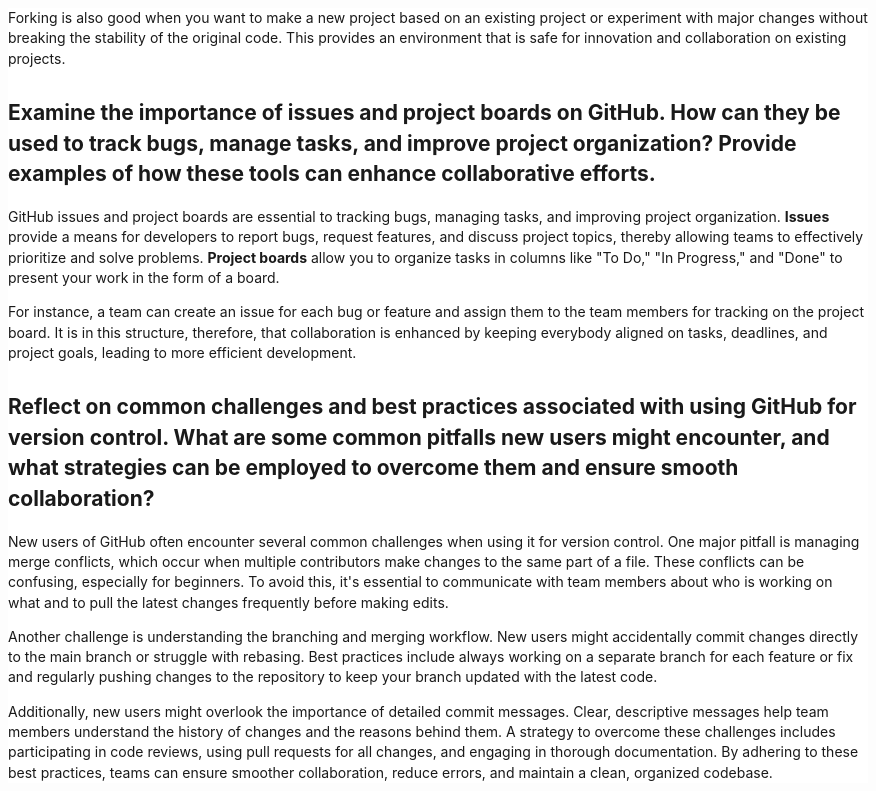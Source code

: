 Forking is also good when you want to make a new project based on an existing project or experiment with major changes without breaking the stability of the original code. This provides an environment that is safe for innovation and collaboration on existing projects.

## Examine the importance of issues and project boards on GitHub. How can they be used to track bugs, manage tasks, and improve project organization? Provide examples of how these tools can enhance collaborative efforts.

GitHub issues and project boards are essential to tracking bugs, managing tasks, and improving project organization. **Issues** provide a means for developers to report bugs, request features, and discuss project topics, thereby allowing teams to effectively prioritize and solve problems. **Project boards** allow you to organize tasks in columns like "To Do," "In Progress," and "Done" to present your work in the form of a board.

For instance, a team can create an issue for each bug or feature and assign them to the team members for tracking on the project board. It is in this structure, therefore, that collaboration is enhanced by keeping everybody aligned on tasks, deadlines, and project goals, leading to more efficient development.

## Reflect on common challenges and best practices associated with using GitHub for version control. What are some common pitfalls new users might encounter, and what strategies can be employed to overcome them and ensure smooth collaboration?

New users of GitHub often encounter several common challenges when using it for version control. One major pitfall is managing merge conflicts, which occur when multiple contributors make changes to the same part of a file. These conflicts can be confusing, especially for beginners. To avoid this, it's essential to communicate with team members about who is working on what and to pull the latest changes frequently before making edits.

Another challenge is understanding the branching and merging workflow. New users might accidentally commit changes directly to the main branch or struggle with rebasing. Best practices include always working on a separate branch for each feature or fix and regularly pushing changes to the repository to keep your branch updated with the latest code.

Additionally, new users might overlook the importance of detailed commit messages. Clear, descriptive messages help team members understand the history of changes and the reasons behind them. A strategy to overcome these challenges includes participating in code reviews, using pull requests for all changes, and engaging in thorough documentation. By adhering to these best practices, teams can ensure smoother collaboration, reduce errors, and maintain a clean, organized codebase.
